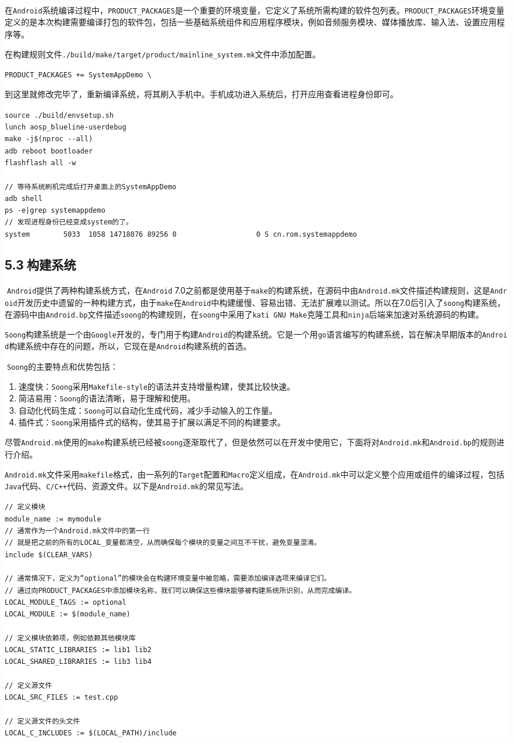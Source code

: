 
​	在`Android`系统编译过程中，`PRODUCT_PACKAGES`是一个重要的环境变量，它定义了系统所需构建的软件包列表。`PRODUCT_PACKAGES`环境变量定义的是本次构建需要编译打包的软件包，包括一些基础系统组件和应用程序模块，例如音频服务模块、媒体播放库、输入法、设置应用程序等。

​	在构建规则文件`./build/make/target/product/mainline_system.mk`文件中添加配置。

```
PRODUCT_PACKAGES += SystemAppDemo \
```

​	到这里就修改完毕了，重新编译系统，将其刷入手机中。手机成功进入系统后，打开应用查看进程身份即可。

```
source ./build/envsetup.sh
lunch aosp_blueline-userdebug
make -j$(nproc --all)
adb reboot bootloader
flashflash all -w

// 等待系统刷机完成后打开桌面上的SystemAppDemo
adb shell
ps -e|grep systemappdemo
// 发现进程身份已经变成system的了。
system        5033  1058 14718076 89256 0                   0 S cn.rom.systemappdemo
```


## 5.3 构建系统

​	`Android`提供了两种构建系统方式，在`Android` 7.0之前都是使用基于`make`的构建系统，在源码中由`Android.mk`文件描述构建规则，这是`Android`开发历史中遗留的一种构建方式，由于`make`在`Android`中构建缓慢、容易出错、无法扩展难以测试。所以在7.0后引入了`soong`构建系统，在源码中由`Android.bp`文件描述`soong`的构建规则，在`soong`中采用了`kati GNU Make`克隆工具和`ninja`后端来加速对系统源码的构建。

​	`Soong`构建系统是一个由`Google`开发的，专门用于构建`Android`的构建系统。它是一个用`go`语言编写的构建系统，旨在解决早期版本的`Android`构建系统中存在的问题，所以，它现在是`Android`构建系统的首选。

​	`Soong`的主要特点和优势包括：

1. 速度快：`Soong`采用`Makefile-style`的语法并支持增量构建，使其比较快速。
2. 简洁易用：`Soong`的语法清晰，易于理解和使用。
3. 自动化代码生成：`Soong`可以自动化生成代码，减少手动输入的工作量。
4. 插件式：`Soong`采用插件式的结构，使其易于扩展以满足不同的构建要求。

​	尽管`Android.mk`使用的`make`构建系统已经被`soong`逐渐取代了，但是依然可以在开发中使用它，下面将对`Android.mk`和`Android.bp`的规则进行介绍。

​	`Android.mk`文件采用`makefile`格式，由一系列的`Target`配置和`Macro`定义组成，在`Android.mk`中可以定义整个应用或组件的编译过程，包括`Java`代码、`C/C++`代码、资源文件。以下是`Android.mk`的常见写法。

```
// 定义模块
module_name := mymodule
// 通常作为一个Android.mk文件中的第一行
// 就是把之前的所有的LOCAL_变量都清空，从而确保每个模块的变量之间互不干扰，避免变量混淆。
include $(CLEAR_VARS)

// 通常情况下，定义为“optional”的模块会在构建环境变量中被忽略，需要添加编译选项来编译它们。
// 通过向PRODUCT_PACKAGES中添加模块名称，我们可以确保这些模块能够被构建系统所识别，从而完成编译。
LOCAL_MODULE_TAGS := optional
LOCAL_MODULE := $(module_name)

// 定义模块依赖项，例如依赖其他模块库
LOCAL_STATIC_LIBRARIES := lib1 lib2
LOCAL_SHARED_LIBRARIES := lib3 lib4

// 定义源文件
LOCAL_SRC_FILES := test.cpp

// 定义源文件的头文件
LOCAL_C_INCLUDES := $(LOCAL_PATH)/include

```